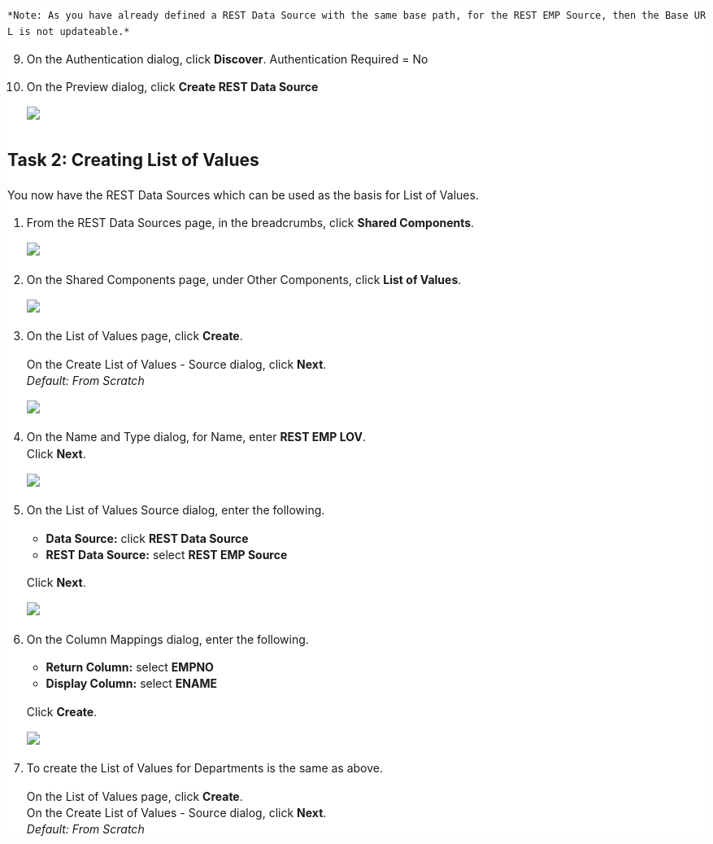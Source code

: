     *Note: As you have already defined a REST Data Source with the same base path, for the REST EMP Source, then the Base URL is not updateable.*

9. On the Authentication dialog, click **Discover**.
    Authentication Required = No
10. On the Preview dialog, click **Create REST Data Source**

    ![](images/create-ws.png " ")

## Task 2: Creating List of Values
You now have the REST Data Sources which can be used as the basis for List of Values.

1. From the REST Data Sources page, in the breadcrumbs, click **Shared Components**.

    ![](images/go-from-breadcrumbs.png " ")

2. On the Shared Components page, under Other Components, click **List of Values**.

    ![](images/go-lov.png " ")

3. On the List of Values page, click **Create**.

    On the Create List of Values - Source dialog, click **Next**.       
    *Default: From Scratch*

    ![](images/set-source.png " ")

4. On the Name and Type dialog, for Name, enter **REST EMP LOV**.       
    Click **Next**.

    ![](images/set-lov-name.png " ")

5. On the List of Values Source dialog, enter the following.

    - **Data Source:** click **REST Data Source**
    - **REST Data Source:**  select **REST EMP Source**

    Click **Next**.

    ![](images/set-ws-source.png " ")

6. On the Column Mappings dialog, enter the following.

    - **Return Column:** select **EMPNO**
    - **Display Column:** select **ENAME**

    Click **Create**.

    ![](images/set-columns1.png " ")

7. To create the List of Values for Departments is the same as above.

    On the List of Values page, click **Create**.   
    On the Create List of Values - Source dialog, click **Next**.     
    *Default: From Scratch*
